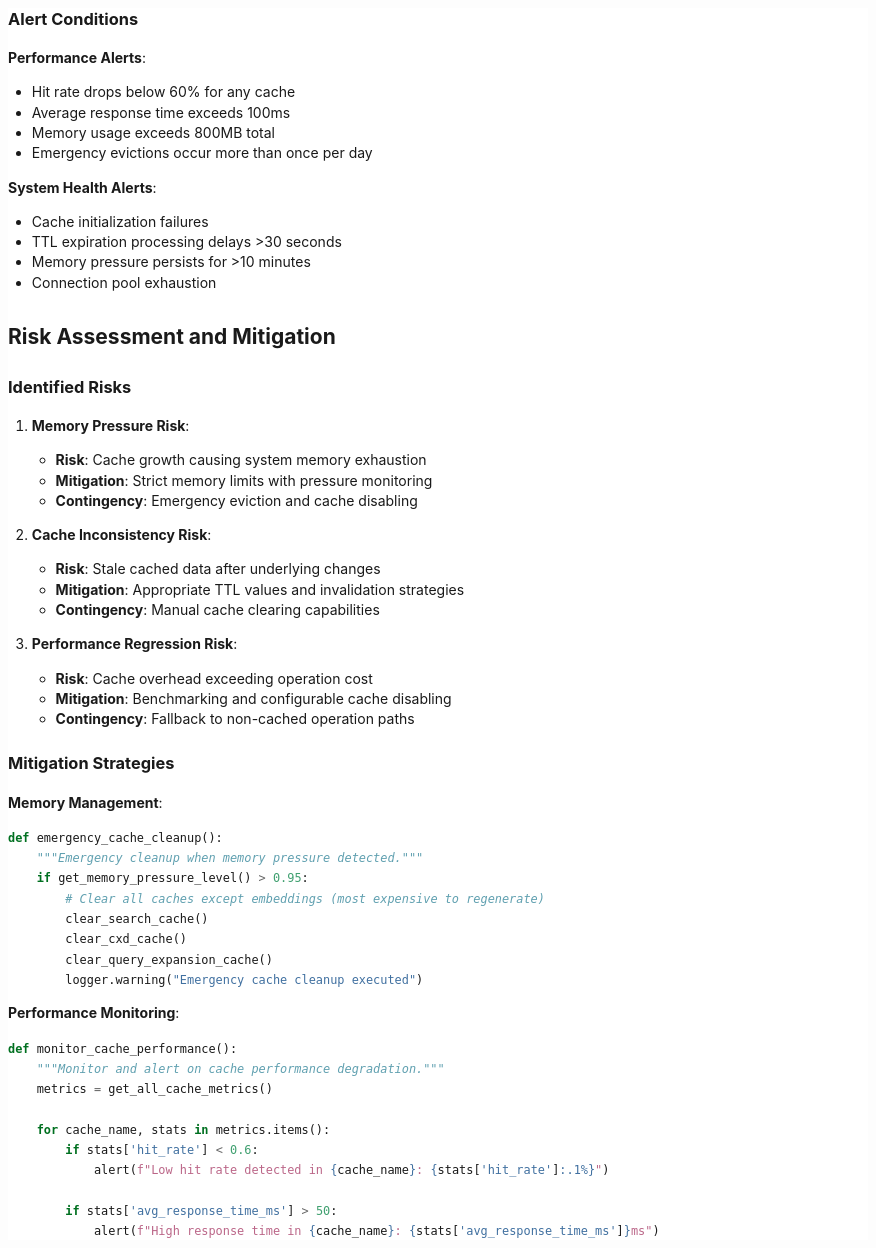 ### Alert Conditions

**Performance Alerts**:
- Hit rate drops below 60% for any cache
- Average response time exceeds 100ms
- Memory usage exceeds 800MB total
- Emergency evictions occur more than once per day

**System Health Alerts**:
- Cache initialization failures
- TTL expiration processing delays >30 seconds
- Memory pressure persists for >10 minutes
- Connection pool exhaustion

## Risk Assessment and Mitigation

### Identified Risks

1. **Memory Pressure Risk**:
   - **Risk**: Cache growth causing system memory exhaustion
   - **Mitigation**: Strict memory limits with pressure monitoring
   - **Contingency**: Emergency eviction and cache disabling

2. **Cache Inconsistency Risk**:
   - **Risk**: Stale cached data after underlying changes
   - **Mitigation**: Appropriate TTL values and invalidation strategies
   - **Contingency**: Manual cache clearing capabilities

3. **Performance Regression Risk**:
   - **Risk**: Cache overhead exceeding operation cost
   - **Mitigation**: Benchmarking and configurable cache disabling
   - **Contingency**: Fallback to non-cached operation paths

### Mitigation Strategies

**Memory Management**:
```python
def emergency_cache_cleanup():
    """Emergency cleanup when memory pressure detected."""
    if get_memory_pressure_level() > 0.95:
        # Clear all caches except embeddings (most expensive to regenerate)
        clear_search_cache()
        clear_cxd_cache()
        clear_query_expansion_cache()
        logger.warning("Emergency cache cleanup executed")
```

**Performance Monitoring**:
```python
def monitor_cache_performance():
    """Monitor and alert on cache performance degradation."""
    metrics = get_all_cache_metrics()
    
    for cache_name, stats in metrics.items():
        if stats['hit_rate'] < 0.6:
            alert(f"Low hit rate detected in {cache_name}: {stats['hit_rate']:.1%}")
            
        if stats['avg_response_time_ms'] > 50:
            alert(f"High response time in {cache_name}: {stats['avg_response_time_ms']}ms")
```
